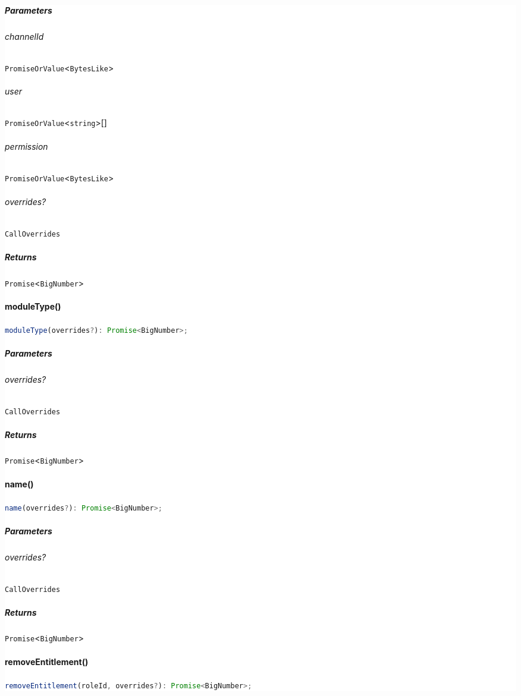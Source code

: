 ##### Parameters

###### channelId

`PromiseOrValue`\<`BytesLike`\>

###### user

`PromiseOrValue`\<`string`\>[]

###### permission

`PromiseOrValue`\<`BytesLike`\>

###### overrides?

`CallOverrides`

##### Returns

`Promise`\<`BigNumber`\>

#### moduleType()

```ts
moduleType(overrides?): Promise<BigNumber>;
```

##### Parameters

###### overrides?

`CallOverrides`

##### Returns

`Promise`\<`BigNumber`\>

#### name()

```ts
name(overrides?): Promise<BigNumber>;
```

##### Parameters

###### overrides?

`CallOverrides`

##### Returns

`Promise`\<`BigNumber`\>

#### removeEntitlement()

```ts
removeEntitlement(roleId, overrides?): Promise<BigNumber>;
```

